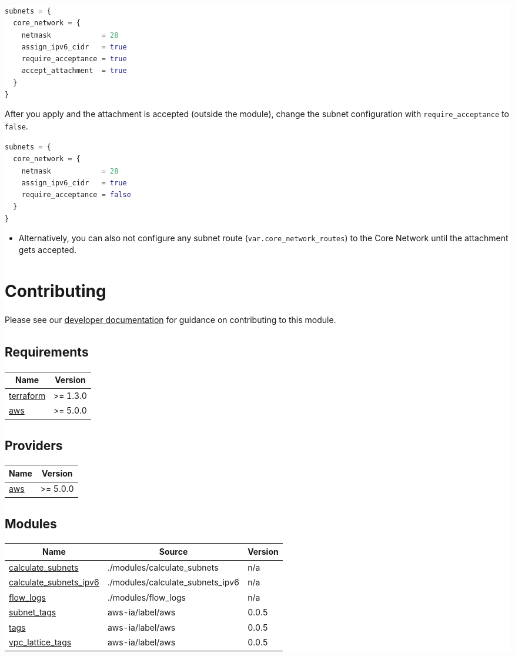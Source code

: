 ```terraform
subnets = {
  core_network = {
    netmask            = 28
    assign_ipv6_cidr   = true
    require_acceptance = true
    accept_attachment  = true
  }
}
```

After you apply and the attachment is accepted (outside the module), change the subnet configuration with `require_acceptance` to `false`.

```terraform
subnets = {
  core_network = {
    netmask            = 28
    assign_ipv6_cidr   = true
    require_acceptance = false
  }
}
```

* Alternatively, you can also not configure any subnet route (`var.core_network_routes`) to the Core Network until the attachment gets accepted.

# Contributing

Please see our [developer documentation](https://github.com/aws-ia/terraform-aws-vpc/blob/main/contributing.md) for guidance on contributing to this module.

## Requirements

| Name | Version |
|------|---------|
| <a name="requirement_terraform"></a> [terraform](#requirement\_terraform) | >= 1.3.0 |
| <a name="requirement_aws"></a> [aws](#requirement\_aws) | >= 5.0.0 |

## Providers

| Name | Version |
|------|---------|
| <a name="provider_aws"></a> [aws](#provider\_aws) | >= 5.0.0 |

## Modules

| Name | Source | Version |
|------|--------|---------|
| <a name="module_calculate_subnets"></a> [calculate\_subnets](#module\_calculate\_subnets) | ./modules/calculate_subnets | n/a |
| <a name="module_calculate_subnets_ipv6"></a> [calculate\_subnets\_ipv6](#module\_calculate\_subnets\_ipv6) | ./modules/calculate_subnets_ipv6 | n/a |
| <a name="module_flow_logs"></a> [flow\_logs](#module\_flow\_logs) | ./modules/flow_logs | n/a |
| <a name="module_subnet_tags"></a> [subnet\_tags](#module\_subnet\_tags) | aws-ia/label/aws | 0.0.5 |
| <a name="module_tags"></a> [tags](#module\_tags) | aws-ia/label/aws | 0.0.5 |
| <a name="module_vpc_lattice_tags"></a> [vpc\_lattice\_tags](#module\_vpc\_lattice\_tags) | aws-ia/label/aws | 0.0.5 |
